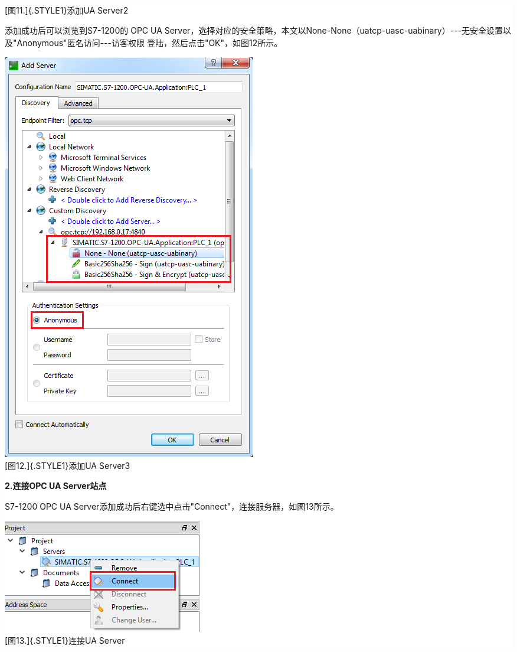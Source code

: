 [图11.]{.STYLE1}添加UA Server2

添加成功后可以浏览到S7-1200的 OPC UA
Server，选择对应的安全策略，本文以None-None（uatcp-uasc-uabinary）\-\--无安全设置以及"Anonymous"匿名访问\-\--访客权限
登陆，然后点击"OK"，如图12所示。

![](images/02-18.png)\
[图12.]{.STYLE1}添加UA Server3

**2.连接OPC UA Server站点**

S7-1200 OPC UA
Server添加成功后右键选中点击"Connect"，连接服务器，如图13所示。

![](images/02-19.png)\
[图13.]{.STYLE1}连接UA Server
